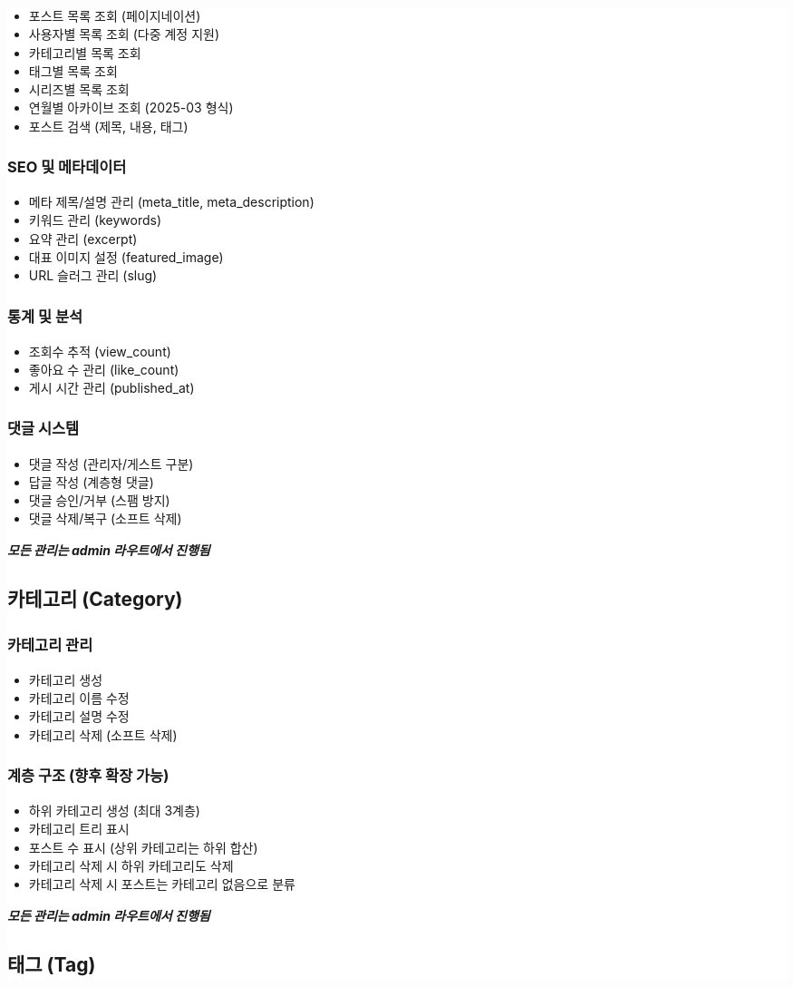 - 포스트 목록 조회 (페이지네이션)
- 사용자별 목록 조회 (다중 계정 지원)
- 카테고리별 목록 조회
- 태그별 목록 조회
- 시리즈별 목록 조회
- 연월별 아카이브 조회 (2025-03 형식)
- 포스트 검색 (제목, 내용, 태그)

### SEO 및 메타데이터

- 메타 제목/설명 관리 (meta_title, meta_description)
- 키워드 관리 (keywords)
- 요약 관리 (excerpt)
- 대표 이미지 설정 (featured_image)
- URL 슬러그 관리 (slug)

### 통계 및 분석

- 조회수 추적 (view_count)
- 좋아요 수 관리 (like_count)
- 게시 시간 관리 (published_at)

### 댓글 시스템

- 댓글 작성 (관리자/게스트 구분)
- 답글 작성 (계층형 댓글)
- 댓글 승인/거부 (스팸 방지)
- 댓글 삭제/복구 (소프트 삭제)

**_모든 관리는 admin 라우트에서 진행됨_**

## 카테고리 (Category)

### 카테고리 관리

- 카테고리 생성
- 카테고리 이름 수정
- 카테고리 설명 수정
- 카테고리 삭제 (소프트 삭제)

### 계층 구조 (향후 확장 가능)

- 하위 카테고리 생성 (최대 3계층)
- 카테고리 트리 표시
- 포스트 수 표시 (상위 카테고리는 하위 합산)
- 카테고리 삭제 시 하위 카테고리도 삭제
- 카테고리 삭제 시 포스트는 카테고리 없음으로 분류

**_모든 관리는 admin 라우트에서 진행됨_**

## 태그 (Tag)
